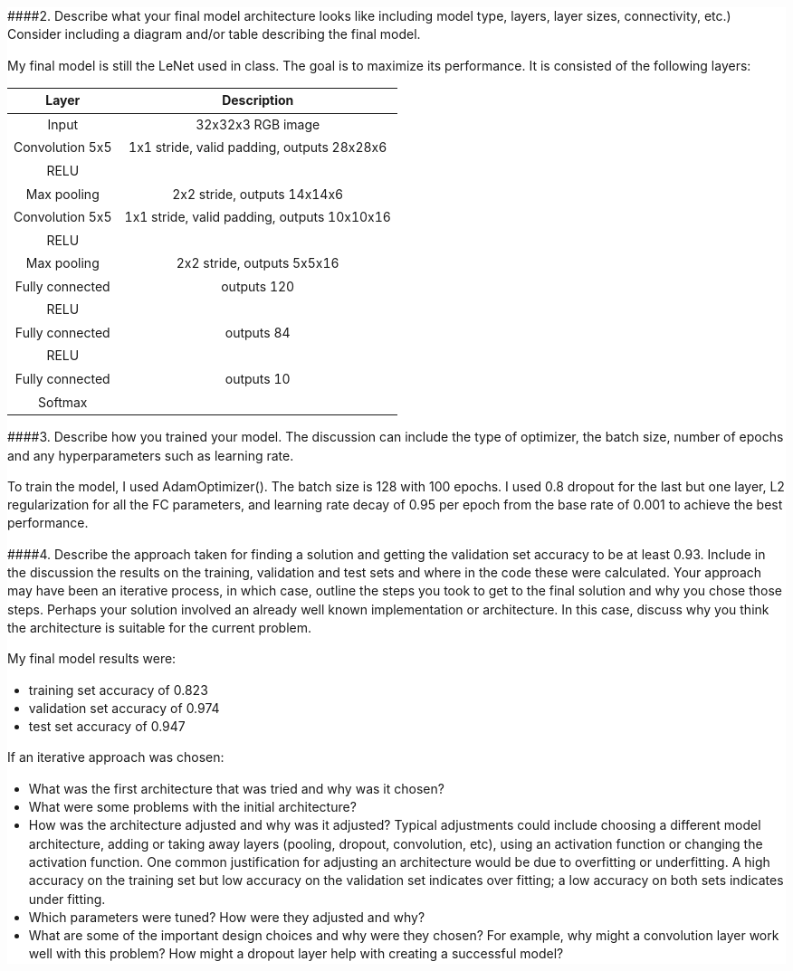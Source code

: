 ####2. Describe what your final model architecture looks like including model type, layers, layer sizes, connectivity, etc.) Consider including a diagram and/or table describing the final model.

My final model is still the LeNet used in class. The goal is to maximize its performance. It is consisted of the following layers:

| Layer         		|     Description	        					| 
|:---------------------:|:---------------------------------------------:| 
| Input         		| 32x32x3 RGB image   							| 
| Convolution 5x5     	| 1x1 stride, valid padding, outputs 28x28x6 	|
| RELU					|												|
| Max pooling	      	| 2x2 stride,  outputs 14x14x6 				|
| Convolution 5x5     	| 1x1 stride, valid padding, outputs 10x10x16 	|
| RELU					|												|
| Max pooling	      	| 2x2 stride,  outputs 5x5x16 				|
| Fully connected		| outputs 120        									|
| RELU					|												|
| Fully connected		| outputs 84        									|
| RELU					|												|
| Fully connected		| outputs 10        									|
| Softmax				|        									|

####3. Describe how you trained your model. The discussion can include the type of optimizer, the batch size, number of epochs and any hyperparameters such as learning rate.

To train the model, I used AdamOptimizer(). The batch size is 128 with 100 epochs. I used 0.8 dropout for the last but one layer, L2 regularization for all the FC parameters, and learning rate decay of 0.95 per epoch from the base rate of 0.001 to achieve the best performance.

####4. Describe the approach taken for finding a solution and getting the validation set accuracy to be at least 0.93. Include in the discussion the results on the training, validation and test sets and where in the code these were calculated. Your approach may have been an iterative process, in which case, outline the steps you took to get to the final solution and why you chose those steps. Perhaps your solution involved an already well known implementation or architecture. In this case, discuss why you think the architecture is suitable for the current problem.

My final model results were:
* training set accuracy of 0.823
* validation set accuracy of 0.974 
* test set accuracy of 0.947

If an iterative approach was chosen:
* What was the first architecture that was tried and why was it chosen?
* What were some problems with the initial architecture?
* How was the architecture adjusted and why was it adjusted? Typical adjustments could include choosing a different model architecture, adding or taking away layers (pooling, dropout, convolution, etc), using an activation function or changing the activation function. One common justification for adjusting an architecture would be due to overfitting or underfitting. A high accuracy on the training set but low accuracy on the validation set indicates over fitting; a low accuracy on both sets indicates under fitting.
* Which parameters were tuned? How were they adjusted and why?
* What are some of the important design choices and why were they chosen? For example, why might a convolution layer work well with this problem? How might a dropout layer help with creating a successful model?

